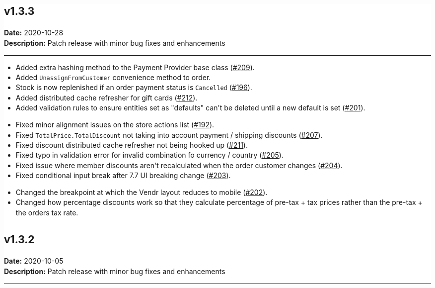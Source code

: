 </changelog-group>
</changelog>

## v1.3.3       
**Date:** 2020-10-28    
**Description:** Patch release with minor bug fixes and enhancements  

---  

<changelog>
<changelog-group category="Added">  

* Added extra hashing method to the Payment Provider base class ([#209](https://github.com/vendrhub/vendr/issues/209)).
* Added `UnassignFromCustomer` convenience method to order.
* Stock is now replenished if an order payment status is `Cancelled` ([#196](https://github.com/vendrhub/vendr/issues/196)).
* Added distributed cache refresher for gift cards ([#212](https://github.com/vendrhub/vendr/issues/212)).
* Added validation rules to ensure entities set as "defaults" can't be deleted until a new default is set ([#201](https://github.com/vendrhub/vendr/issues/201)).

</changelog-group>
<changelog-group category="Fixed">  

* Fixed minor alignment issues on the store actions list ([#192](https://github.com/vendrhub/vendr/issues/192)).
* Fixed `TotalPrice.TotalDiscount` not taking into account payment / shipping discounts ([#207](https://github.com/vendrhub/vendr/issues/207)).
* Fixed discount distributed cache refresher not being hooked up ([#211](https://github.com/vendrhub/vendr/issues/211)).
* Fixed typo in validation error for invalid combination fo currency / country ([#205](https://github.com/vendrhub/vendr/issues/205)).
* Fixed issue where member discounts aren't recalculated when the order customer changes ([#204](https://github.com/vendrhub/vendr/issues/204)).
* Fixed conditional input break after 7.7 UI breaking change ([#203](https://github.com/vendrhub/vendr/issues/203)).

</changelog-group>
<changelog-group category="Changed">  

* Changed the breakpoint at which the Vendr layout reduces to mobile ([#202](https://github.com/vendrhub/vendr/issues/202)).
* Changed how percentage discounts work so that they calculate percentage of pre-tax + tax prices rather than the pre-tax + the orders tax rate.

</changelog-group>
</changelog>


## v1.3.2       
**Date:** 2020-10-05    
**Description:** Patch release with minor bug fixes and enhancements  

---  